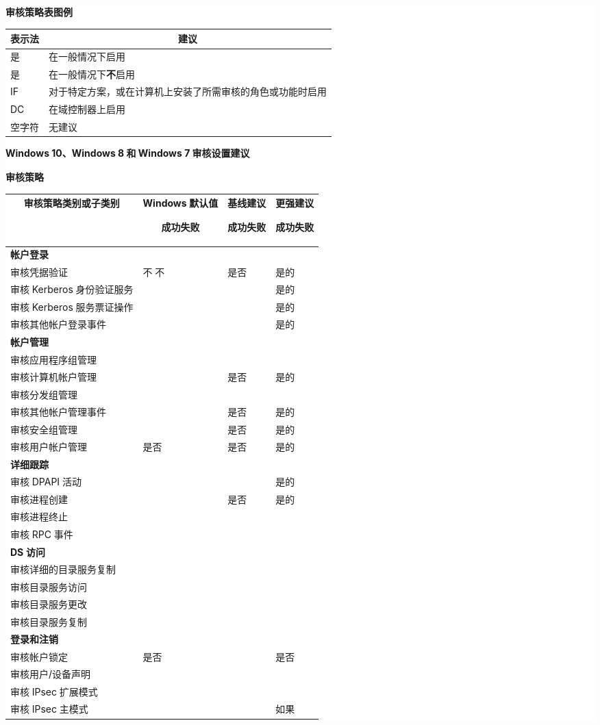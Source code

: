 **审核策略表图例**

|**表示法**|**建议**|
|--|--|
|是|在一般情况下启用|
|是|在一般情况下**不**启用|
|IF|对于特定方案，或在计算机上安装了所需审核的角色或功能时启用|
|DC|在域控制器上启用|
|空字符|无建议|

**Windows 10、Windows 8 和 Windows 7 审核设置建议**

**审核策略**

| 审核策略类别或子类别 | Windows 默认值<p>成功失败 | 基线建议<p>成功失败 | 更强建议<p>成功失败 |
|--|--|--|--|
| **帐户登录** |  |  |  |
| 审核凭据验证 | 不 不 | 是否 | 是的 |
| 审核 Kerberos 身份验证服务 |  |  | 是的 |
| 审核 Kerberos 服务票证操作 |  |  | 是的 |
| 审核其他帐户登录事件 |  |  | 是的 |
| **帐户管理** |  |  |  |
| 审核应用程序组管理 |  |  |  |
| 审核计算机帐户管理 |  | 是否 | 是的 |
| 审核分发组管理 |  |  |  |
| 审核其他帐户管理事件 |  | 是否 | 是的 |
| 审核安全组管理 |  | 是否 | 是的 |
| 审核用户帐户管理 | 是否 | 是否 | 是的 |
| **详细跟踪** |  |  |  |
| 审核 DPAPI 活动 |  |  | 是的 |
| 审核进程创建 |  | 是否 | 是的 |
| 审核进程终止 |  |  |  |
| 审核 RPC 事件 |  |  |  |
| **DS 访问** |  |  |  |
| 审核详细的目录服务复制 |  |  |  |
| 审核目录服务访问 |  |  |  |
| 审核目录服务更改 |  |  |  |
| 审核目录服务复制 |  |  |  |
| **登录和注销** |  |  |  |
| 审核帐户锁定 | 是否 |  | 是否 |
| 审核用户/设备声明 |  |  |  |
| 审核 IPsec 扩展模式 |  |  |  |
| 审核 IPsec 主模式 |  |  | 如果 |